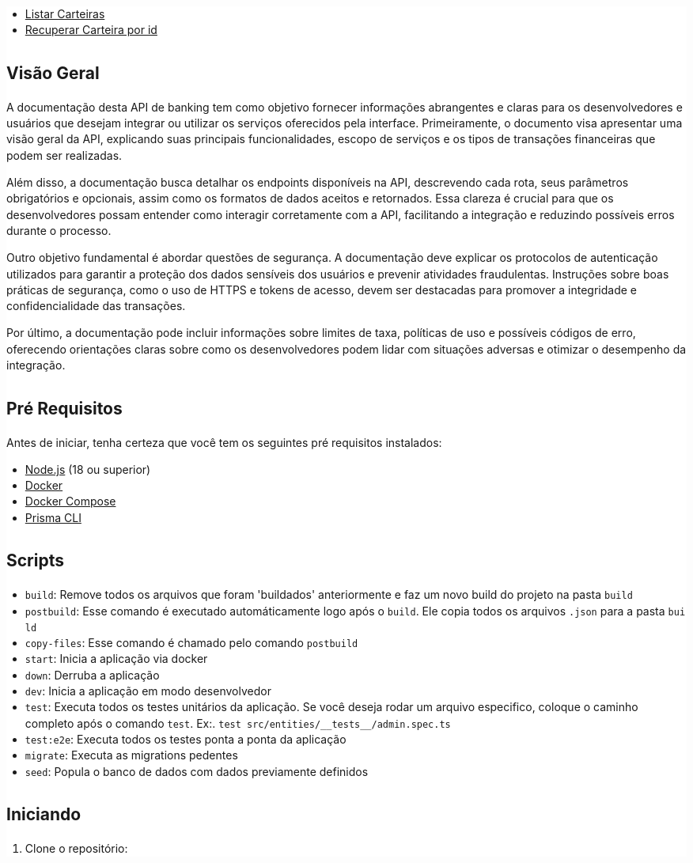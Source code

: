   - [Listar Carteiras](#listar-carteiras)
  - [Recuperar Carteira por id](#recuperar-carteira-por-id)

## Visão Geral

A documentação desta API de banking tem como objetivo fornecer informações abrangentes e claras para os desenvolvedores e usuários que desejam integrar ou utilizar os serviços oferecidos pela interface. Primeiramente, o documento visa apresentar uma visão geral da API, explicando suas principais funcionalidades, escopo de serviços e os tipos de transações financeiras que podem ser realizadas.

Além disso, a documentação busca detalhar os endpoints disponíveis na API, descrevendo cada rota, seus parâmetros obrigatórios e opcionais, assim como os formatos de dados aceitos e retornados. Essa clareza é crucial para que os desenvolvedores possam entender como interagir corretamente com a API, facilitando a integração e reduzindo possíveis erros durante o processo.

Outro objetivo fundamental é abordar questões de segurança. A documentação deve explicar os protocolos de autenticação utilizados para garantir a proteção dos dados sensíveis dos usuários e prevenir atividades fraudulentas. Instruções sobre boas práticas de segurança, como o uso de HTTPS e tokens de acesso, devem ser destacadas para promover a integridade e confidencialidade das transações.

Por último, a documentação pode incluir informações sobre limites de taxa, políticas de uso e possíveis códigos de erro, oferecendo orientações claras sobre como os desenvolvedores podem lidar com situações adversas e otimizar o desempenho da integração.

## Pré Requisitos

Antes de iniciar, tenha certeza que você tem os seguintes pré requisitos instalados:

- [Node.js](https://nodejs.org/) (18 ou superior)
- [Docker](https://www.docker.com/)
- [Docker Compose](https://docs.docker.com/compose/install/)
- [Prisma CLI](https://www.prisma.io/docs/getting-started/quickstart)

## Scripts
  - `build`: Remove todos os arquivos que foram 'buildados' anteriormente e faz um novo build do projeto na pasta `build`
  - `postbuild`: Esse comando é executado automáticamente logo após o `build`. Ele copia todos os arquivos `.json` para a pasta `build`
  - `copy-files`: Esse comando é chamado pelo comando `postbuild`
  - `start`: Inicia a aplicação via docker
  - `down`: Derruba a aplicação
  - `dev`: Inicia a aplicação em modo desenvolvedor
  - `test`: Executa todos os testes unitários da aplicação. Se você deseja rodar um arquivo especifico, coloque o caminho completo após o comando `test`. Ex:. `test src/entities/__tests__/admin.spec.ts`
  - `test:e2e`: Executa todos os testes ponta a ponta da aplicação
  - `migrate`: Executa as migrations pedentes
  - `seed`: Popula o banco de dados com dados previamente definidos

## Iniciando

1. Clone o repositório:
